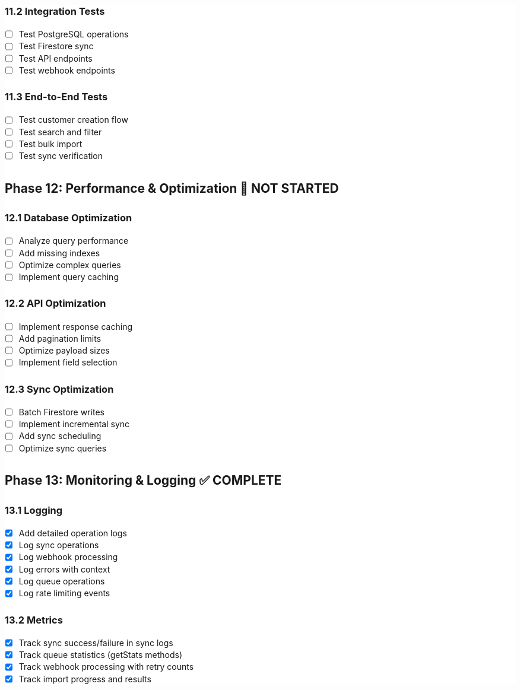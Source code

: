 ### 11.2 Integration Tests
- [ ] Test PostgreSQL operations
- [ ] Test Firestore sync
- [ ] Test API endpoints
- [ ] Test webhook endpoints

### 11.3 End-to-End Tests
- [ ] Test customer creation flow
- [ ] Test search and filter
- [ ] Test bulk import
- [ ] Test sync verification

## Phase 12: Performance & Optimization 🔴 NOT STARTED

### 12.1 Database Optimization
- [ ] Analyze query performance
- [ ] Add missing indexes
- [ ] Optimize complex queries
- [ ] Implement query caching

### 12.2 API Optimization
- [ ] Implement response caching
- [ ] Add pagination limits
- [ ] Optimize payload sizes
- [ ] Implement field selection

### 12.3 Sync Optimization
- [ ] Batch Firestore writes
- [ ] Implement incremental sync
- [ ] Add sync scheduling
- [ ] Optimize sync queries

## Phase 13: Monitoring & Logging ✅ COMPLETE

### 13.1 Logging
- [x] Add detailed operation logs
- [x] Log sync operations
- [x] Log webhook processing
- [x] Log errors with context
- [x] Log queue operations
- [x] Log rate limiting events

### 13.2 Metrics
- [x] Track sync success/failure in sync logs
- [x] Track queue statistics (getStats methods)
- [x] Track webhook processing with retry counts
- [x] Track import progress and results
